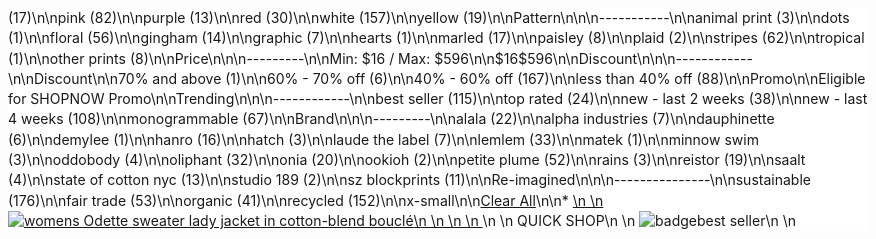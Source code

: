 (17)\n\n[](/all/womens/categories/clothing?crawl=no&l_color=root-pink&size=X-SMALL)pink (82)\n\n[](/all/womens/categories/clothing?crawl=no&l_color=root-purple&size=X-SMALL)purple (13)\n\n[](/all/womens/categories/clothing?crawl=no&l_color=root-red&size=X-SMALL)red (30)\n\n[](/all/womens/categories/clothing?crawl=no&l_color=root-white&size=X-SMALL)white (157)\n\n[](/all/womens/categories/clothing?crawl=no&l_color=root-yellow&size=X-SMALL)yellow (19)\n\nPattern\n\n\n-----------\n\n[](/all/womens/categories/clothing?crawl=no&l_pattern=root-animal-print&size=X-SMALL)animal print (3)\n\n[](/all/womens/categories/clothing?crawl=no&l_pattern=root-dots&size=X-SMALL)dots (1)\n\n[](/all/womens/categories/clothing?crawl=no&l_pattern=root-floral&size=X-SMALL)floral (56)\n\n[](/all/womens/categories/clothing?crawl=no&l_pattern=root-gingham&size=X-SMALL)gingham (14)\n\n[](/all/womens/categories/clothing?crawl=no&l_pattern=root-graphic&size=X-SMALL)graphic (7)\n\n[](/all/womens/categories/clothing?crawl=no&l_pattern=root-hearts&size=X-SMALL)hearts (1)\n\n[](/all/womens/categories/clothing?crawl=no&l_pattern=root-marled&size=X-SMALL)marled (17)\n\n[](/all/womens/categories/clothing?crawl=no&l_pattern=root-paisley&size=X-SMALL)paisley (8)\n\n[](/all/womens/categories/clothing?crawl=no&l_pattern=root-plaid&size=X-SMALL)plaid (2)\n\n[](/all/womens/categories/clothing?crawl=no&l_pattern=root-stripes&size=X-SMALL)stripes (62)\n\n[](/all/womens/categories/clothing?crawl=no&l_pattern=root-tropical&size=X-SMALL)tropical (1)\n\n[](/all/womens/categories/clothing?crawl=no&l_pattern=root-other-prints&size=X-SMALL)other prints (8)\n\nPrice\n\n\n---------\n\nMin: $16 / Max: $596\n\n$16$596\n\nDiscount\n\n\n------------\n\nDiscount\n\n[](/all/womens/categories/clothing?crawl=no&discount=above70Off&size=X-SMALL)70% and above (1)\n\n[](/all/womens/categories/clothing?crawl=no&discount=60to70Off&size=X-SMALL)60% - 70% off (6)\n\n[](/all/womens/categories/clothing?crawl=no&discount=40to60Off&size=X-SMALL)40% - 60% off (167)\n\n[](/all/womens/categories/clothing?crawl=no&discount=lessThan40Off&size=X-SMALL)less than 40% off (88)\n\nPromo\n\n[](/all/womens/categories/clothing?crawl=no&pmid=msg-30-off-full-price%2Cmsg-pam-promo%2Cmsg-30-off-sale~SHOPNOW&size=X-SMALL)Eligible for SHOPNOW Promo\n\nTrending\n\n\n------------\n\n[](/all/womens/categories/clothing?crawl=no&size=X-SMALL&trending=bestSeller)best seller (115)\n\n[](/all/womens/categories/clothing?crawl=no&size=X-SMALL&trending=topRated)top rated (24)\n\n[](/all/womens/categories/clothing?crawl=no&size=X-SMALL&trending=newLast2Weeks)new - last 2 weeks (38)\n\n[](/all/womens/categories/clothing?crawl=no&size=X-SMALL&trending=newLast4Weeks)new - last 4 weeks (108)\n\n[](/all/womens/categories/clothing?crawl=no&size=X-SMALL&trending=monogrammable)monogrammable (67)\n\nBrand\n\n\n---------\n\n[](/all/womens/categories/clothing?brand=ALALA&crawl=no&size=X-SMALL)alala (22)\n\n[](/all/womens/categories/clothing?brand=ALPHA%20INDUSTRIES&crawl=no&size=X-SMALL)alpha industries (7)\n\n[](/all/womens/categories/clothing?brand=DAUPHINETTE&crawl=no&size=X-SMALL)dauphinette (6)\n\n[](/all/womens/categories/clothing?brand=DEMYLEE&crawl=no&size=X-SMALL)demylee (1)\n\n[](/all/womens/categories/clothing?brand=HANRO&crawl=no&size=X-SMALL)hanro (16)\n\n[](/all/womens/categories/clothing?brand=HATCH&crawl=no&size=X-SMALL)hatch (3)\n\n[](/all/womens/categories/clothing?brand=LAUDE%20THE%20LABEL&crawl=no&size=X-SMALL)laude the label (7)\n\n[](/all/womens/categories/clothing?brand=LEMLEM&crawl=no&size=X-SMALL)lemlem (33)\n\n[](/all/womens/categories/clothing?brand=MATEK&crawl=no&size=X-SMALL)matek (1)\n\n[](/all/womens/categories/clothing?brand=MINNOW%20SWIM&crawl=no&size=X-SMALL)minnow swim (3)\n\n[](/all/womens/categories/clothing?brand=ODDOBODY&crawl=no&size=X-SMALL)oddobody (4)\n\n[](/all/womens/categories/clothing?brand=OLIPHANT&crawl=no&size=X-SMALL)oliphant (32)\n\n[](/all/womens/categories/clothing?brand=ONIA&crawl=no&size=X-SMALL)onia (20)\n\n[](/all/womens/categories/clothing?brand=OOKIOH&crawl=no&size=X-SMALL)ookioh (2)\n\n[](/all/womens/categories/clothing?brand=PETITE%20PLUME&crawl=no&size=X-SMALL)petite plume (52)\n\n[](/all/womens/categories/clothing?brand=RAINS&crawl=no&size=X-SMALL)rains (3)\n\n[](/all/womens/categories/clothing?brand=REISTOR&crawl=no&size=X-SMALL)reistor (19)\n\n[](/all/womens/categories/clothing?brand=SAALT&crawl=no&size=X-SMALL)saalt (4)\n\n[](/all/womens/categories/clothing?brand=STATE%20OF%20COTTON%20NYC&crawl=no&size=X-SMALL)state of cotton nyc (13)\n\n[](/all/womens/categories/clothing?brand=STUDIO%20189&crawl=no&size=X-SMALL)studio 189 (2)\n\n[](/all/womens/categories/clothing?brand=SZ%20BLOCKPRINTS&crawl=no&size=X-SMALL)sz blockprints (11)\n\nRe-imagined\n\n\n---------------\n\n[](/all/womens/categories/clothing?clothing=Sustainable&crawl=no&size=X-SMALL)sustainable (176)\n\n[](/all/womens/categories/clothing?clothing=Fair%20Trade&crawl=no&size=X-SMALL)fair trade (53)\n\n[](/all/womens/categories/clothing?clothing=Organic&crawl=no&size=X-SMALL)organic (41)\n\n[](/all/womens/categories/clothing?clothing=Recycled&crawl=no&size=X-SMALL)recycled (152)\n\nx-small[](/all/womens/categories/clothing?crawl=no)\n\n[Clear All](/all/womens/categories/clothing?crawl=no)\n\n*   [\n    \n    ![womens Odette sweater lady jacket in cotton-blend boucl&eacute;](https://www.jcrew.com/s7-img-facade/BR789_BL7505_m?hei=640&crop=0,0,512,0)\n    \n    \n    \n    ](/p/womens/categories/clothing/blazers/lady-jacket/odette-sweater-lady-jacket-in-cotton-blend-boucleacute/BR789?display=standard&fit=Classic&color_name=mediterranean-navy&colorProductCode=BR789)\n    \n    QUICK SHOP\n    \n    ![badge](https://www.jcrew.com/s7-img-facade/TS)best seller\n    \n